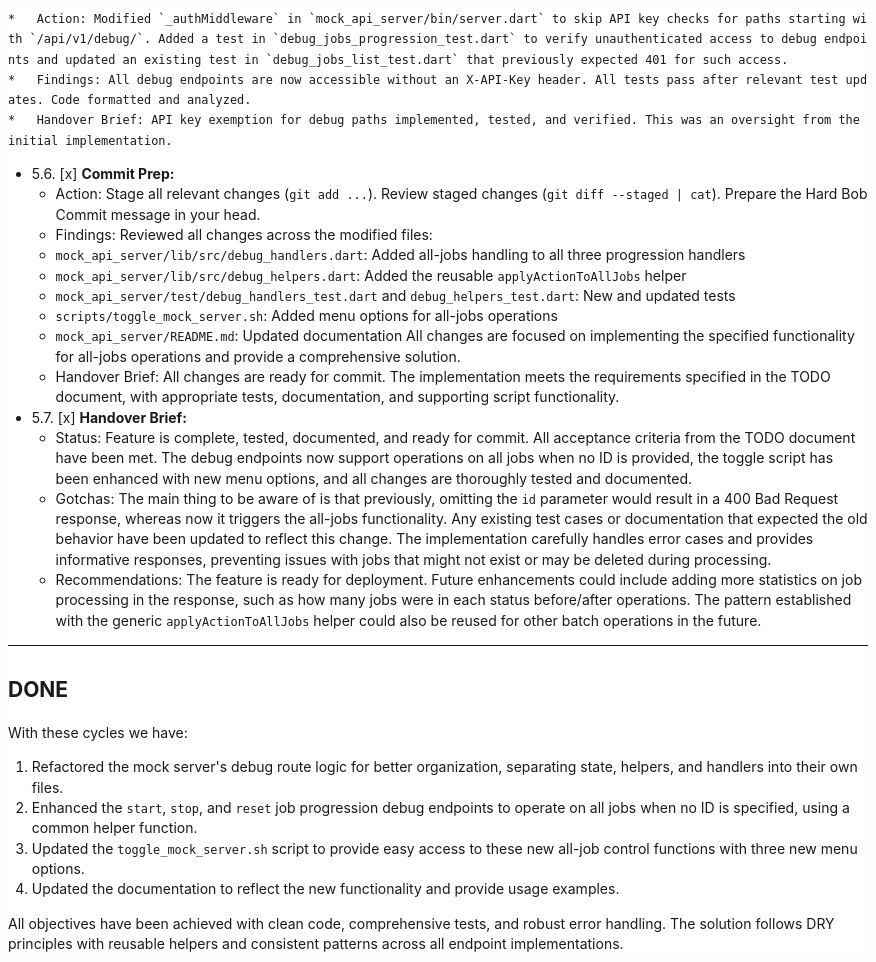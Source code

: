     *   Action: Modified `_authMiddleware` in `mock_api_server/bin/server.dart` to skip API key checks for paths starting with `/api/v1/debug/`. Added a test in `debug_jobs_progression_test.dart` to verify unauthenticated access to debug endpoints and updated an existing test in `debug_jobs_list_test.dart` that previously expected 401 for such access.
    *   Findings: All debug endpoints are now accessible without an X-API-Key header. All tests pass after relevant test updates. Code formatted and analyzed.
    *   Handover Brief: API key exemption for debug paths implemented, tested, and verified. This was an oversight from the initial implementation.
*   5.6. [x] **Commit Prep:**
    *   Action: Stage all relevant changes (`git add ...`). Review staged changes (`git diff --staged | cat`). Prepare the Hard Bob Commit message in your head.
    *   Findings: Reviewed all changes across the modified files:
      - `mock_api_server/lib/src/debug_handlers.dart`: Added all-jobs handling to all three progression handlers
      - `mock_api_server/lib/src/debug_helpers.dart`: Added the reusable `applyActionToAllJobs` helper
      - `mock_api_server/test/debug_handlers_test.dart` and `debug_helpers_test.dart`: New and updated tests
      - `scripts/toggle_mock_server.sh`: Added menu options for all-jobs operations
      - `mock_api_server/README.md`: Updated documentation
      All changes are focused on implementing the specified functionality for all-jobs operations and provide a comprehensive solution.
    *   Handover Brief: All changes are ready for commit. The implementation meets the requirements specified in the TODO document, with appropriate tests, documentation, and supporting script functionality.
*   5.7. [x] **Handover Brief:**
    *   Status: Feature is complete, tested, documented, and ready for commit. All acceptance criteria from the TODO document have been met. The debug endpoints now support operations on all jobs when no ID is provided, the toggle script has been enhanced with new menu options, and all changes are thoroughly tested and documented.
    *   Gotchas: The main thing to be aware of is that previously, omitting the `id` parameter would result in a 400 Bad Request response, whereas now it triggers the all-jobs functionality. Any existing test cases or documentation that expected the old behavior have been updated to reflect this change. The implementation carefully handles error cases and provides informative responses, preventing issues with jobs that might not exist or may be deleted during processing.
    *   Recommendations: The feature is ready for deployment. Future enhancements could include adding more statistics on job processing in the response, such as how many jobs were in each status before/after operations. The pattern established with the generic `applyActionToAllJobs` helper could also be reused for other batch operations in the future.

---

## DONE

With these cycles we have:
1. Refactored the mock server's debug route logic for better organization, separating state, helpers, and handlers into their own files.
2. Enhanced the `start`, `stop`, and `reset` job progression debug endpoints to operate on all jobs when no ID is specified, using a common helper function.
3. Updated the `toggle_mock_server.sh` script to provide easy access to these new all-job control functions with three new menu options.
4. Updated the documentation to reflect the new functionality and provide usage examples.

All objectives have been achieved with clean code, comprehensive tests, and robust error handling. The solution follows DRY principles with reusable helpers and consistent patterns across all endpoint implementations.